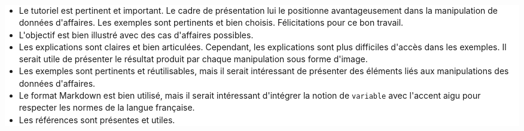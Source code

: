 - Le tutoriel est pertinent et important. Le cadre de présentation lui le positionne avantageusement dans la manipulation de données d'affaires. Les exemples sont pertinents et bien choisis. Félicitations pour ce bon travail.
- L'objectif est bien illustré avec des cas d'affaires possibles. 
- Les explications sont claires et bien articulées. Cependant, les explications sont plus difficiles d'accès dans les exemples. Il serait utile de présenter le résultat produit par chaque manipulation sous forme d'image.
- Les exemples sont pertinents et réutilisables, mais il serait intéressant de présenter des éléments liés aux manipulations des données d'affaires.
- Le format Markdown est bien utilisé, mais il serait intéressant d'intégrer la notion de `variable` avec l'accent aigu pour respecter les normes de la langue française.
- Les références sont présentes et utiles.
